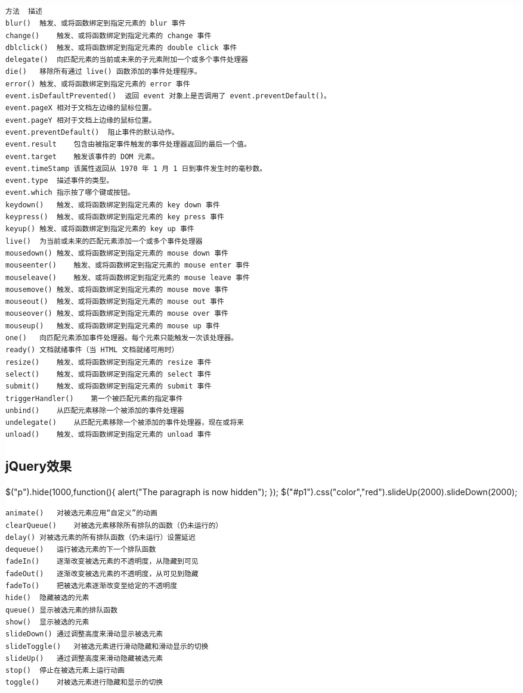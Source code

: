 	方法	描述
	blur()	触发、或将函数绑定到指定元素的 blur 事件
	change()	触发、或将函数绑定到指定元素的 change 事件
	dblclick()	触发、或将函数绑定到指定元素的 double click 事件
	delegate()	向匹配元素的当前或未来的子元素附加一个或多个事件处理器
	die()	移除所有通过 live() 函数添加的事件处理程序。
	error()	触发、或将函数绑定到指定元素的 error 事件
	event.isDefaultPrevented()	返回 event 对象上是否调用了 event.preventDefault()。
	event.pageX	相对于文档左边缘的鼠标位置。
	event.pageY	相对于文档上边缘的鼠标位置。
	event.preventDefault()	阻止事件的默认动作。
	event.result	包含由被指定事件触发的事件处理器返回的最后一个值。
	event.target	触发该事件的 DOM 元素。
	event.timeStamp	该属性返回从 1970 年 1 月 1 日到事件发生时的毫秒数。
	event.type	描述事件的类型。
	event.which	指示按了哪个键或按钮。
	keydown()	触发、或将函数绑定到指定元素的 key down 事件
	keypress()	触发、或将函数绑定到指定元素的 key press 事件
	keyup()	触发、或将函数绑定到指定元素的 key up 事件
	live()	为当前或未来的匹配元素添加一个或多个事件处理器
	mousedown()	触发、或将函数绑定到指定元素的 mouse down 事件
	mouseenter()	触发、或将函数绑定到指定元素的 mouse enter 事件
	mouseleave()	触发、或将函数绑定到指定元素的 mouse leave 事件
	mousemove()	触发、或将函数绑定到指定元素的 mouse move 事件
	mouseout()	触发、或将函数绑定到指定元素的 mouse out 事件
	mouseover()	触发、或将函数绑定到指定元素的 mouse over 事件
	mouseup()	触发、或将函数绑定到指定元素的 mouse up 事件
	one()	向匹配元素添加事件处理器。每个元素只能触发一次该处理器。
	ready()	文档就绪事件（当 HTML 文档就绪可用时）
	resize()	触发、或将函数绑定到指定元素的 resize 事件
	select()	触发、或将函数绑定到指定元素的 select 事件
	submit()	触发、或将函数绑定到指定元素的 submit 事件
	triggerHandler()	第一个被匹配元素的指定事件
	unbind()	从匹配元素移除一个被添加的事件处理器
	undelegate()	从匹配元素移除一个被添加的事件处理器，现在或将来
	unload()	触发、或将函数绑定到指定元素的 unload 事件
	
## jQuery效果

$("p").hide(1000,function(){
alert("The paragraph is now hidden");
});
$("#p1").css("color","red").slideUp(2000).slideDown(2000);

	animate()	对被选元素应用“自定义”的动画
	clearQueue()	对被选元素移除所有排队的函数（仍未运行的）
	delay()	对被选元素的所有排队函数（仍未运行）设置延迟
	dequeue()	运行被选元素的下一个排队函数
	fadeIn()	逐渐改变被选元素的不透明度，从隐藏到可见
	fadeOut()	逐渐改变被选元素的不透明度，从可见到隐藏
	fadeTo()	把被选元素逐渐改变至给定的不透明度
	hide()	隐藏被选的元素
	queue()	显示被选元素的排队函数
	show()	显示被选的元素
	slideDown()	通过调整高度来滑动显示被选元素
	slideToggle()	对被选元素进行滑动隐藏和滑动显示的切换
	slideUp()	通过调整高度来滑动隐藏被选元素
	stop()	停止在被选元素上运行动画
	toggle()	对被选元素进行隐藏和显示的切换
	